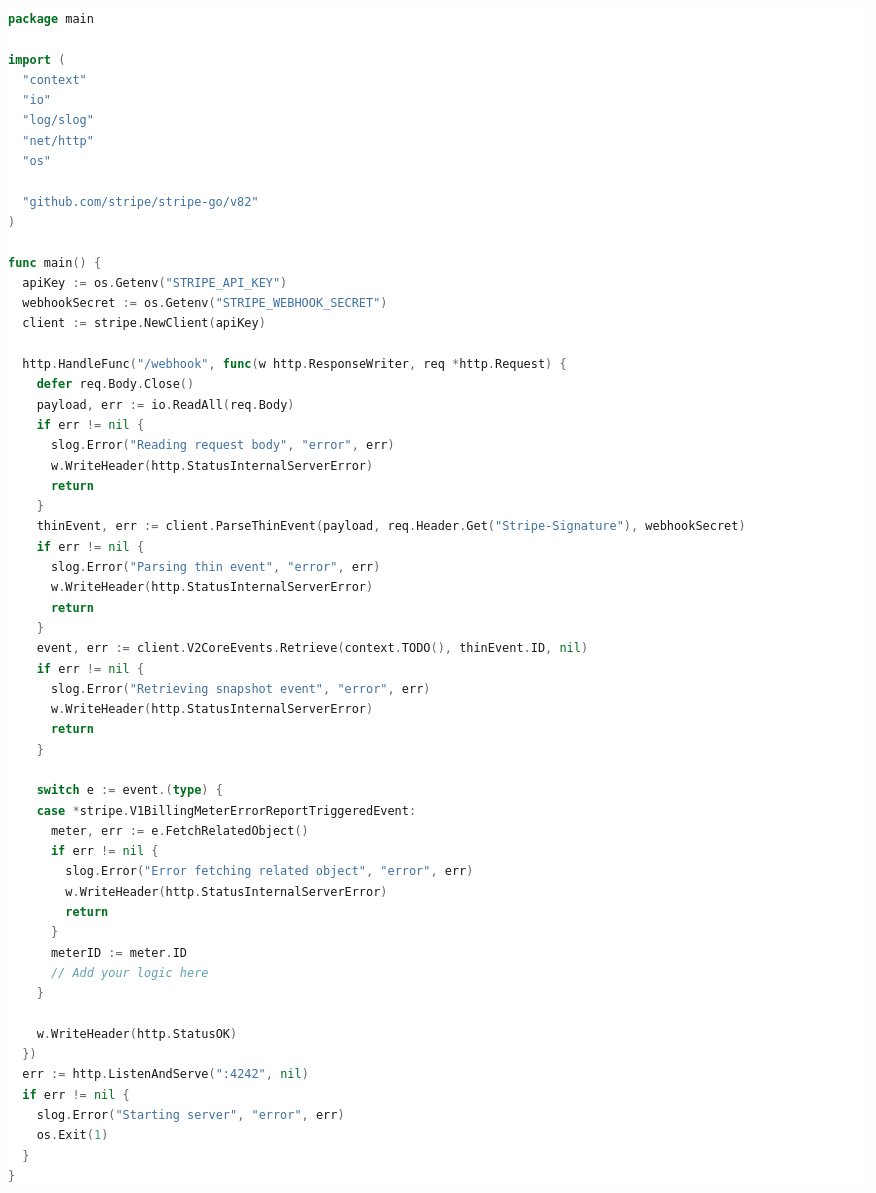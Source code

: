 ```go
package main

import (
  "context"
  "io"
  "log/slog"
  "net/http"
  "os"

  "github.com/stripe/stripe-go/v82"
)

func main() {
  apiKey := os.Getenv("STRIPE_API_KEY")
  webhookSecret := os.Getenv("STRIPE_WEBHOOK_SECRET")
  client := stripe.NewClient(apiKey)

  http.HandleFunc("/webhook", func(w http.ResponseWriter, req *http.Request) {
    defer req.Body.Close()
    payload, err := io.ReadAll(req.Body)
    if err != nil {
      slog.Error("Reading request body", "error", err)
      w.WriteHeader(http.StatusInternalServerError)
      return
    }
    thinEvent, err := client.ParseThinEvent(payload, req.Header.Get("Stripe-Signature"), webhookSecret)
    if err != nil {
      slog.Error("Parsing thin event", "error", err)
      w.WriteHeader(http.StatusInternalServerError)
      return
    }
    event, err := client.V2CoreEvents.Retrieve(context.TODO(), thinEvent.ID, nil)
    if err != nil {
      slog.Error("Retrieving snapshot event", "error", err)
      w.WriteHeader(http.StatusInternalServerError)
      return
    }

    switch e := event.(type) {
    case *stripe.V1BillingMeterErrorReportTriggeredEvent:
      meter, err := e.FetchRelatedObject()
      if err != nil {
        slog.Error("Error fetching related object", "error", err)
        w.WriteHeader(http.StatusInternalServerError)
        return
      }
      meterID := meter.ID
      // Add your logic here
    }

    w.WriteHeader(http.StatusOK)
  })
  err := http.ListenAndServe(":4242", nil)
  if err != nil {
    slog.Error("Starting server", "error", err)
    os.Exit(1)
  }
}
```
